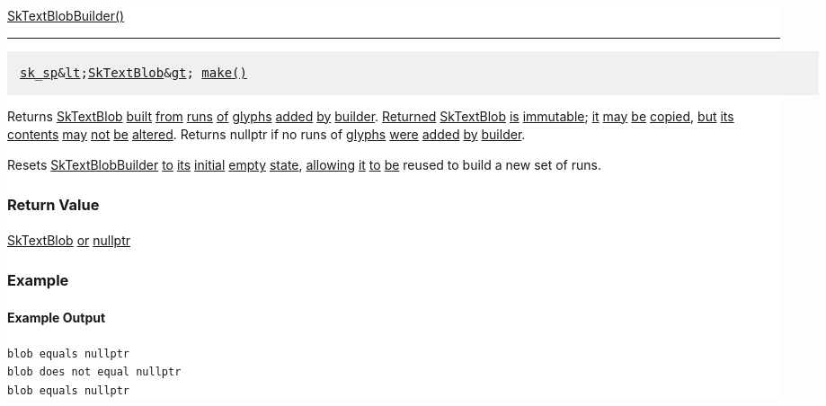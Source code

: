 <a href='#SkTextBlobBuilder_empty_constructor'>SkTextBlobBuilder()</a>

<a name='SkTextBlobBuilder_make'></a>

---

<pre style="padding: 1em 1em 1em 1em; width: 62.5em;background-color: #f0f0f0">
<a href='undocumented#sk_sp'>sk_sp</a>&<a href='undocumented#sk_sp'>lt</a>;<a href='SkTextBlob_Reference#SkTextBlob'>SkTextBlob</a>&<a href='SkTextBlob_Reference#SkTextBlob'>gt</a>; <a href='#SkTextBlobBuilder_make'>make()</a>
</pre>

Returns <a href='SkTextBlob_Reference#SkTextBlob'>SkTextBlob</a> <a href='SkTextBlob_Reference#SkTextBlob'>built</a> <a href='SkTextBlob_Reference#SkTextBlob'>from</a> <a href='SkTextBlob_Reference#SkTextBlob'>runs</a> <a href='SkTextBlob_Reference#SkTextBlob'>of</a> <a href='undocumented#Glyph'>glyphs</a> <a href='undocumented#Glyph'>added</a> <a href='undocumented#Glyph'>by</a> <a href='undocumented#Glyph'>builder</a>. <a href='undocumented#Glyph'>Returned</a>
<a href='SkTextBlob_Reference#SkTextBlob'>SkTextBlob</a> <a href='SkTextBlob_Reference#SkTextBlob'>is</a> <a href='SkTextBlob_Reference#SkTextBlob'>immutable</a>; <a href='SkTextBlob_Reference#SkTextBlob'>it</a> <a href='SkTextBlob_Reference#SkTextBlob'>may</a> <a href='SkTextBlob_Reference#SkTextBlob'>be</a> <a href='SkTextBlob_Reference#SkTextBlob'>copied</a>, <a href='SkTextBlob_Reference#SkTextBlob'>but</a> <a href='SkTextBlob_Reference#SkTextBlob'>its</a> <a href='SkTextBlob_Reference#SkTextBlob'>contents</a> <a href='SkTextBlob_Reference#SkTextBlob'>may</a> <a href='SkTextBlob_Reference#SkTextBlob'>not</a> <a href='SkTextBlob_Reference#SkTextBlob'>be</a> <a href='SkTextBlob_Reference#SkTextBlob'>altered</a>.
Returns nullptr if no runs of <a href='undocumented#Glyph'>glyphs</a> <a href='undocumented#Glyph'>were</a> <a href='undocumented#Glyph'>added</a> <a href='undocumented#Glyph'>by</a> <a href='undocumented#Glyph'>builder</a>.

Resets <a href='SkTextBlobBuilder_Reference#SkTextBlobBuilder'>SkTextBlobBuilder</a> <a href='SkTextBlobBuilder_Reference#SkTextBlobBuilder'>to</a> <a href='SkTextBlobBuilder_Reference#SkTextBlobBuilder'>its</a> <a href='SkTextBlobBuilder_Reference#SkTextBlobBuilder'>initial</a> <a href='SkTextBlobBuilder_Reference#SkTextBlobBuilder'>empty</a> <a href='SkTextBlobBuilder_Reference#SkTextBlobBuilder'>state</a>, <a href='SkTextBlobBuilder_Reference#SkTextBlobBuilder'>allowing</a> <a href='SkTextBlobBuilder_Reference#SkTextBlobBuilder'>it</a> <a href='SkTextBlobBuilder_Reference#SkTextBlobBuilder'>to</a> <a href='SkTextBlobBuilder_Reference#SkTextBlobBuilder'>be</a>
reused to build a new set of runs.

### Return Value

<a href='SkTextBlob_Reference#SkTextBlob'>SkTextBlob</a> <a href='SkTextBlob_Reference#SkTextBlob'>or</a> <a href='SkTextBlob_Reference#SkTextBlob'>nullptr</a>

### Example

<div><fiddle-embed name="595f6ae785a623ac26059f0573fda995">

#### Example Output

~~~~
blob equals nullptr
blob does not equal nullptr
blob equals nullptr
~~~~

